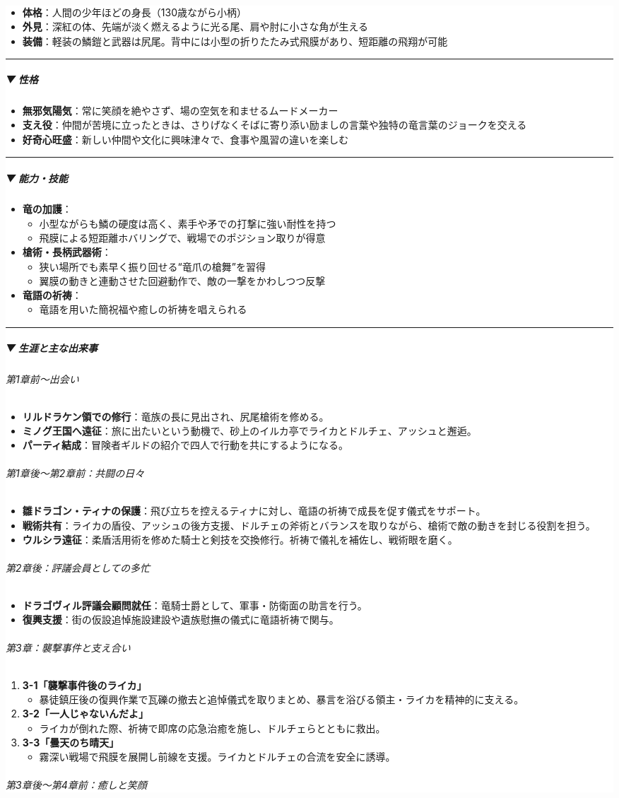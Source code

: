 * **体格**：人間の少年ほどの身長（130歳ながら小柄）
* **外見**：深紅の体、先端が淡く燃えるように光る尾、肩や肘に小さな角が生える
* **装備**：軽装の鱗鎧と武器は尻尾。背中には小型の折りたたみ式飛膜があり、短距離の飛翔が可能

---

##### ▼ 性格

* **無邪気陽気**：常に笑顔を絶やさず、場の空気を和ませるムードメーカー
* **支え役**：仲間が苦境に立ったときは、さりげなくそばに寄り添い励ましの言葉や独特の竜言葉のジョークを交える
* **好奇心旺盛**：新しい仲間や文化に興味津々で、食事や風習の違いを楽しむ

---

##### ▼ 能力・技能

* **竜の加護**：
  * 小型ながらも鱗の硬度は高く、素手や矛での打撃に強い耐性を持つ
  * 飛膜による短距離ホバリングで、戦場でのポジション取りが得意
* **槍術・長柄武器術**：
  * 狭い場所でも素早く振り回せる“竜爪の槍舞”を習得
  * 翼膜の動きと連動させた回避動作で、敵の一撃をかわしつつ反撃
* **竜語の祈祷**：
  * 竜語を用いた簡祝福や癒しの祈祷を唱えられる

---

##### ▼ 生涯と主な出来事

###### 第1章前～出会い

* **リルドラケン領での修行**：竜族の長に見出され、尻尾槍術を修める。
* **ミノグ王国へ遠征**：旅に出たいという動機で、砂上のイルカ亭でライカとドルチェ、アッシュと邂逅。
* **パーティ結成**：冒険者ギルドの紹介で四人で行動を共にするようになる。

###### 第1章後～第2章前：共闘の日々

* **雛ドラゴン・ティナの保護**：飛び立ちを控えるティナに対し、竜語の祈祷で成長を促す儀式をサポート。
* **戦術共有**：ライカの盾役、アッシュの後方支援、ドルチェの斧術とバランスを取りながら、槍術で敵の動きを封じる役割を担う。
* **ウルシラ遠征**：柔盾活用術を修めた騎士と剣技を交換修行。祈祷で儀礼を補佐し、戦術眼を磨く。

###### 第2章後：評議会員としての多忙

* **ドラゴヴィル評議会顧問就任**：竜騎士爵として、軍事・防衛面の助言を行う。
* **復興支援**：街の仮設追悼施設建設や遺族慰撫の儀式に竜語祈祷で関与。

###### 第3章：襲撃事件と支え合い

1. **3-1「襲撃事件後のライカ」**
   * 暴徒鎮圧後の復興作業で瓦礫の撤去と追悼儀式を取りまとめ、暴言を浴びる領主・ライカを精神的に支える。
2. **3-2「一人じゃないんだよ」**
   * ライカが倒れた際、祈祷で即席の応急治癒を施し、ドルチェらとともに救出。
3. **3-3「曇天のち晴天」**
   * 霧深い戦場で飛膜を展開し前線を支援。ライカとドルチェの合流を安全に誘導。

###### 第3章後～第4章前：癒しと笑顔
